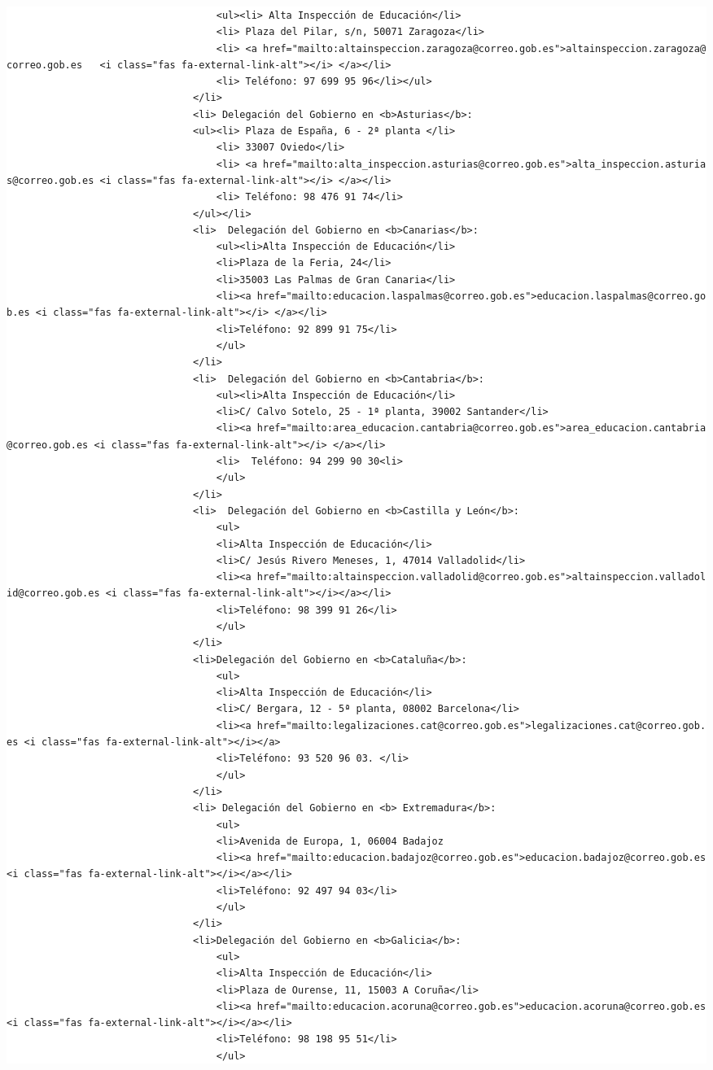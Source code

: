  										<ul><li> Alta Inspección de Educación</li>
 										<li> Plaza del Pilar, s/n, 50071 Zaragoza</li>
										<li> <a href="mailto:altainspeccion.zaragoza@correo.gob.es">altainspeccion.zaragoza@correo.gob.es   <i class="fas fa-external-link-alt"></i> </a></li>
 										<li> Teléfono: 97 699 95 96</li></ul>
									</li>
									<li> Delegación del Gobierno en <b>Asturias</b>:
									<ul><li> Plaza de España, 6 - 2ª planta </li>
 										<li> 33007 Oviedo</li>
 										<li> <a href="mailto:alta_inspeccion.asturias@correo.gob.es">alta_inspeccion.asturias@correo.gob.es <i class="fas fa-external-link-alt"></i> </a></li>
										<li> Teléfono: 98 476 91 74</li>
									</ul></li>
									<li>  Delegación del Gobierno en <b>Canarias</b>:
										<ul><li>Alta Inspección de Educación</li>
 										<li>Plaza de la Feria, 24</li>
 										<li>35003 Las Palmas de Gran Canaria</li>
										<li><a href="mailto:educacion.laspalmas@correo.gob.es">educacion.laspalmas@correo.gob.es <i class="fas fa-external-link-alt"></i> </a></li>
										<li>Teléfono: 92 899 91 75</li> 
										</ul>
									</li>
									<li>  Delegación del Gobierno en <b>Cantabria</b>:
 										<ul><li>Alta Inspección de Educación</li>
 										<li>C/ Calvo Sotelo, 25 - 1ª planta, 39002 Santander</li>
										<li><a href="mailto:area_educacion.cantabria@correo.gob.es">area_educacion.cantabria@correo.gob.es <i class="fas fa-external-link-alt"></i> </a></li>
 										<li>  Teléfono: 94 299 90 30<li>
										</ul>
									</li>
									<li>  Delegación del Gobierno en <b>Castilla y León</b>:
 										<ul>										
										<li>Alta Inspección de Educación</li>
 										<li>C/ Jesús Rivero Meneses, 1, 47014 Valladolid</li>
 										<li><a href="mailto:altainspeccion.valladolid@correo.gob.es">altainspeccion.valladolid@correo.gob.es <i class="fas fa-external-link-alt"></i></a></li>
										<li>Teléfono: 98 399 91 26</li>
										</ul> 
									</li>
									<li>Delegación del Gobierno en <b>Cataluña</b>:
										<ul>
										<li>Alta Inspección de Educación</li>
 										<li>C/ Bergara, 12 - 5ª planta, 08002 Barcelona</li>
 										<li><a href="mailto:legalizaciones.cat@correo.gob.es">legalizaciones.cat@correo.gob.es <i class="fas fa-external-link-alt"></i></a>
 										<li>Teléfono: 93 520 96 03. </li>
										</ul> 
									</li>
									<li> Delegación del Gobierno en <b> Extremadura</b>:
 										<ul>
										<li>Avenida de Europa, 1, 06004 Badajoz
 										<li><a href="mailto:educacion.badajoz@correo.gob.es">educacion.badajoz@correo.gob.es <i class="fas fa-external-link-alt"></i></a></li>
 										<li>Teléfono: 92 497 94 03</li>
										</ul>
									</li>
									<li>Delegación del Gobierno en <b>Galicia</b>:
										<ul>
										<li>Alta Inspección de Educación</li>
 										<li>Plaza de Ourense, 11, 15003 A Coruña</li>  
 										<li><a href="mailto:educacion.acoruna@correo.gob.es">educacion.acoruna@correo.gob.es <i class="fas fa-external-link-alt"></i></a></li>
										<li>Teléfono: 98 198 95 51</li>
										</ul>